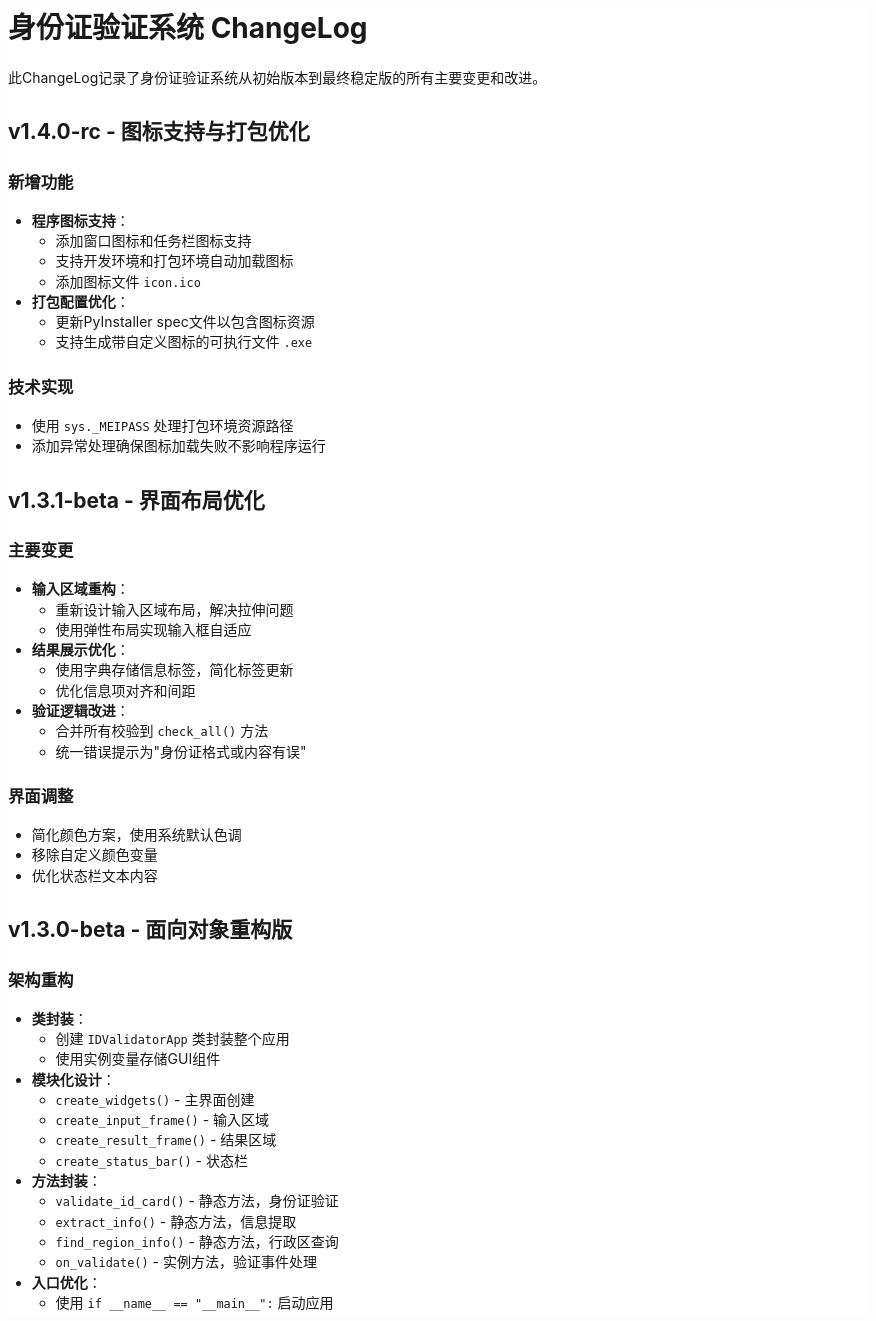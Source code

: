 # 身份证验证系统 ChangeLog

此ChangeLog记录了身份证验证系统从初始版本到最终稳定版的所有主要变更和改进。

## v1.4.0-rc - 图标支持与打包优化
### 新增功能
- **程序图标支持**：
  - 添加窗口图标和任务栏图标支持
  - 支持开发环境和打包环境自动加载图标
  - 添加图标文件 `icon.ico`
- **打包配置优化**：
  - 更新PyInstaller spec文件以包含图标资源
  - 支持生成带自定义图标的可执行文件 `.exe`

### 技术实现
- 使用 `sys._MEIPASS` 处理打包环境资源路径
- 添加异常处理确保图标加载失败不影响程序运行

## v1.3.1-beta - 界面布局优化
### 主要变更
- **输入区域重构**：
  - 重新设计输入区域布局，解决拉伸问题
  - 使用弹性布局实现输入框自适应
- **结果展示优化**：
  - 使用字典存储信息标签，简化标签更新
  - 优化信息项对齐和间距
- **验证逻辑改进**：
  - 合并所有校验到 `check_all()` 方法
  - 统一错误提示为"身份证格式或内容有误"

### 界面调整
- 简化颜色方案，使用系统默认色调
- 移除自定义颜色变量
- 优化状态栏文本内容

## v1.3.0-beta - 面向对象重构版
### 架构重构
- **类封装**：
  - 创建 `IDValidatorApp` 类封装整个应用
  - 使用实例变量存储GUI组件
- **模块化设计**：
  - `create_widgets()` - 主界面创建
  - `create_input_frame()` - 输入区域
  - `create_result_frame()` - 结果区域
  - `create_status_bar()` - 状态栏
- **方法封装**：
  - `validate_id_card()` - 静态方法，身份证验证
  - `extract_info()` - 静态方法，信息提取
  - `find_region_info()` - 静态方法，行政区查询
  - `on_validate()` - 实例方法，验证事件处理
- **入口优化**：
  - 使用 `if __name__ == "__main__":` 启动应用
